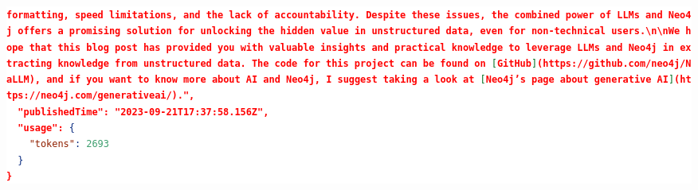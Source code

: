```json
formatting, speed limitations, and the lack of accountability. Despite these issues, the combined power of LLMs and Neo4j offers a promising solution for unlocking the hidden value in unstructured data, even for non-technical users.\n\nWe hope that this blog post has provided you with valuable insights and practical knowledge to leverage LLMs and Neo4j in extracting knowledge from unstructured data. The code for this project can be found on [GitHub](https://github.com/neo4j/NaLLM), and if you want to know more about AI and Neo4j, I suggest taking a look at [Neo4j’s page about generative AI](https://neo4j.com/generativeai/).",
  "publishedTime": "2023-09-21T17:37:58.156Z",
  "usage": {
    "tokens": 2693
  }
}
```
